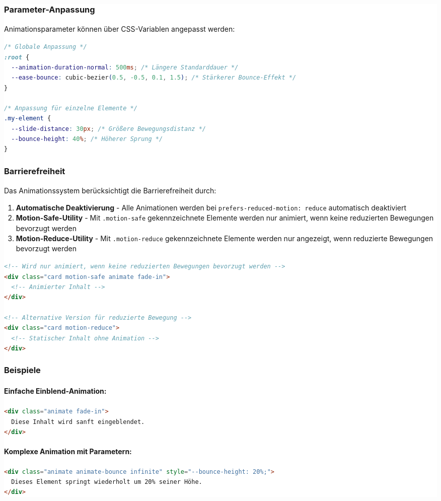 ### Parameter-Anpassung

Animationsparameter können über CSS-Variablen angepasst werden:

```css
/* Globale Anpassung */
:root {
  --animation-duration-normal: 500ms; /* Längere Standarddauer */
  --ease-bounce: cubic-bezier(0.5, -0.5, 0.1, 1.5); /* Stärkerer Bounce-Effekt */
}

/* Anpassung für einzelne Elemente */
.my-element {
  --slide-distance: 30px; /* Größere Bewegungsdistanz */
  --bounce-height: 40%; /* Höherer Sprung */
}
```

### Barrierefreiheit

Das Animationssystem berücksichtigt die Barrierefreiheit durch:

1. **Automatische Deaktivierung** - Alle Animationen werden bei `prefers-reduced-motion: reduce` automatisch deaktiviert
2. **Motion-Safe-Utility** - Mit `.motion-safe` gekennzeichnete Elemente werden nur animiert, wenn keine reduzierten Bewegungen bevorzugt werden
3. **Motion-Reduce-Utility** - Mit `.motion-reduce` gekennzeichnete Elemente werden nur angezeigt, wenn reduzierte Bewegungen bevorzugt werden

```html
<!-- Wird nur animiert, wenn keine reduzierten Bewegungen bevorzugt werden -->
<div class="card motion-safe animate fade-in">
  <!-- Animierter Inhalt -->
</div>

<!-- Alternative Version für reduzierte Bewegung -->
<div class="card motion-reduce">
  <!-- Statischer Inhalt ohne Animation -->
</div>
```

### Beispiele

#### Einfache Einblend-Animation:
```html
<div class="animate fade-in">
  Diese Inhalt wird sanft eingeblendet.
</div>
```

#### Komplexe Animation mit Parametern:
```html
<div class="animate animate-bounce infinite" style="--bounce-height: 20%;">
  Dieses Element springt wiederholt um 20% seiner Höhe.
</div>
```
